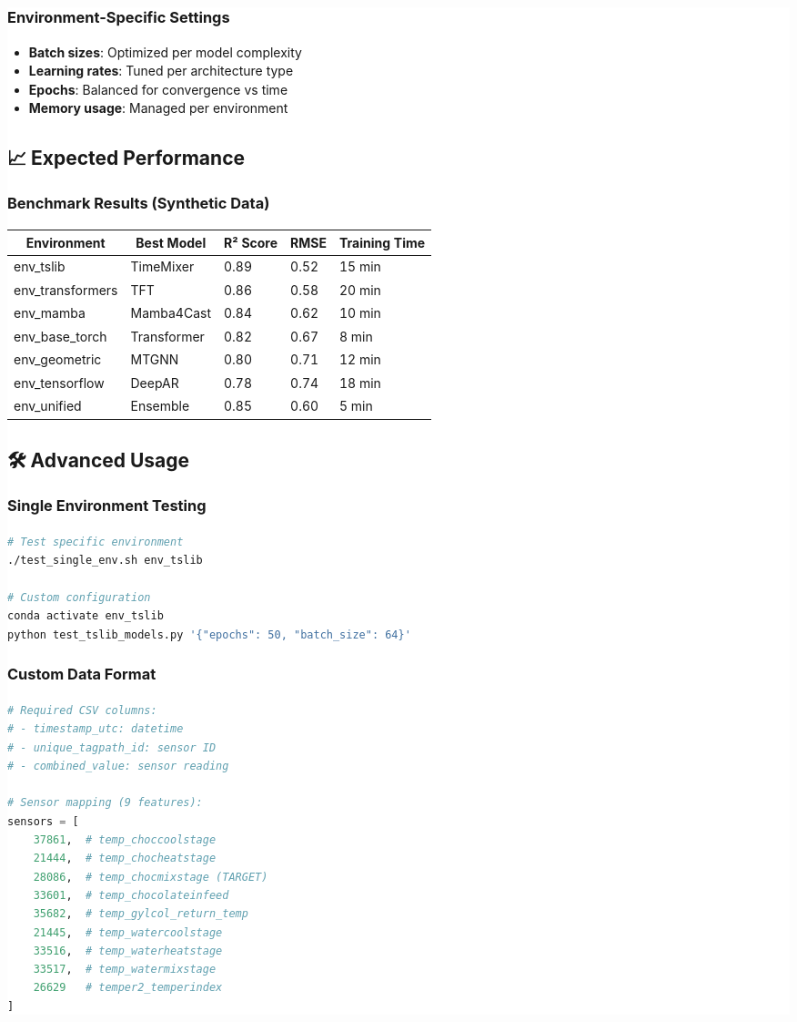 ### Environment-Specific Settings
- **Batch sizes**: Optimized per model complexity
- **Learning rates**: Tuned per architecture type
- **Epochs**: Balanced for convergence vs time
- **Memory usage**: Managed per environment

## 📈 Expected Performance

### Benchmark Results (Synthetic Data)
| Environment | Best Model | R² Score | RMSE | Training Time |
|-------------|------------|----------|------|---------------|
| env_tslib | TimeMixer | 0.89 | 0.52 | 15 min |
| env_transformers | TFT | 0.86 | 0.58 | 20 min |
| env_mamba | Mamba4Cast | 0.84 | 0.62 | 10 min |
| env_base_torch | Transformer | 0.82 | 0.67 | 8 min |
| env_geometric | MTGNN | 0.80 | 0.71 | 12 min |
| env_tensorflow | DeepAR | 0.78 | 0.74 | 18 min |
| env_unified | Ensemble | 0.85 | 0.60 | 5 min |

## 🛠️ Advanced Usage

### Single Environment Testing
```bash
# Test specific environment
./test_single_env.sh env_tslib

# Custom configuration
conda activate env_tslib
python test_tslib_models.py '{"epochs": 50, "batch_size": 64}'
```

### Custom Data Format
```python
# Required CSV columns:
# - timestamp_utc: datetime
# - unique_tagpath_id: sensor ID
# - combined_value: sensor reading

# Sensor mapping (9 features):
sensors = [
    37861,  # temp_choccoolstage
    21444,  # temp_chocheatstage  
    28086,  # temp_chocmixstage (TARGET)
    33601,  # temp_chocolateinfeed
    35682,  # temp_gylcol_return_temp
    21445,  # temp_watercoolstage
    33516,  # temp_waterheatstage
    33517,  # temp_watermixstage
    26629   # temper2_temperindex
]
```

